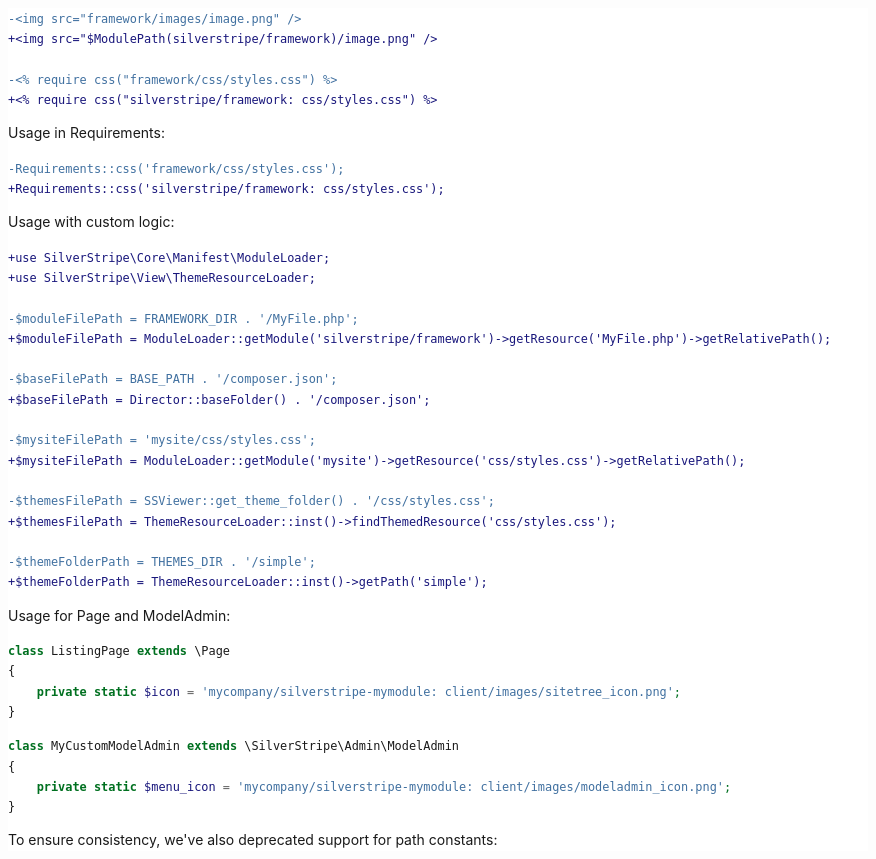 ```diff
-<img src="framework/images/image.png" />
+<img src="$ModulePath(silverstripe/framework)/image.png" />

-<% require css("framework/css/styles.css") %>
+<% require css("silverstripe/framework: css/styles.css") %>
```

Usage in Requirements:

```diff
-Requirements::css('framework/css/styles.css');
+Requirements::css('silverstripe/framework: css/styles.css');
```

Usage with custom logic:

```diff
+use SilverStripe\Core\Manifest\ModuleLoader;
+use SilverStripe\View\ThemeResourceLoader;

-$moduleFilePath = FRAMEWORK_DIR . '/MyFile.php';
+$moduleFilePath = ModuleLoader::getModule('silverstripe/framework')->getResource('MyFile.php')->getRelativePath();

-$baseFilePath = BASE_PATH . '/composer.json';
+$baseFilePath = Director::baseFolder() . '/composer.json';
 
-$mysiteFilePath = 'mysite/css/styles.css';
+$mysiteFilePath = ModuleLoader::getModule('mysite')->getResource('css/styles.css')->getRelativePath();

-$themesFilePath = SSViewer::get_theme_folder() . '/css/styles.css';
+$themesFilePath = ThemeResourceLoader::inst()->findThemedResource('css/styles.css');

-$themeFolderPath = THEMES_DIR . '/simple';
+$themeFolderPath = ThemeResourceLoader::inst()->getPath('simple');
```

Usage for Page and ModelAdmin:

```php
class ListingPage extends \Page
{
    private static $icon = 'mycompany/silverstripe-mymodule: client/images/sitetree_icon.png';
}
```

```php
class MyCustomModelAdmin extends \SilverStripe\Admin\ModelAdmin
{
    private static $menu_icon = 'mycompany/silverstripe-mymodule: client/images/modeladmin_icon.png';
}
```

To ensure consistency, we've also deprecated support for path constants:
